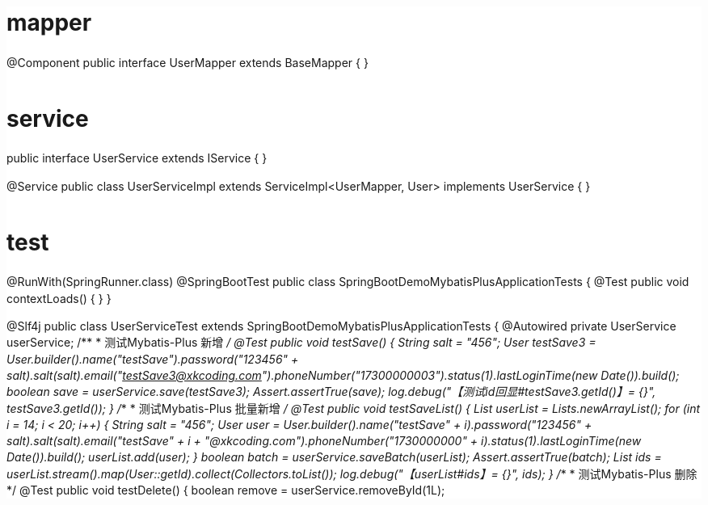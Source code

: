 # mapper
@Component
public interface UserMapper extends BaseMapper<User> {
}
# service
public interface UserService extends IService<User> {
}

@Service
public class UserServiceImpl extends ServiceImpl<UserMapper, User> implements UserService {
}

# test

@RunWith(SpringRunner.class)
@SpringBootTest
public class SpringBootDemoMybatisPlusApplicationTests {
    @Test
    public void contextLoads() {
    }
}

@Slf4j
public class UserServiceTest extends SpringBootDemoMybatisPlusApplicationTests {
    @Autowired
    private UserService userService;
    /**
     * 测试Mybatis-Plus 新增
     */
    @Test
    public void testSave() {
        String salt = "456";
        User testSave3 = User.builder().name("testSave").password("123456" + salt).salt(salt).email("testSave3@xkcoding.com").phoneNumber("17300000003").status(1).lastLoginTime(new Date()).build();
        boolean save = userService.save(testSave3);
        Assert.assertTrue(save);
        log.debug("【测试id回显#testSave3.getId()】= {}", testSave3.getId());
    }
    /**
     * 测试Mybatis-Plus 批量新增
     */
    @Test
    public void testSaveList() {
        List<User> userList = Lists.newArrayList();
        for (int i = 14; i < 20; i++) {
            String salt = "456";
            User user = User.builder().name("testSave" + i).password("123456" + salt).salt(salt).email("testSave" + i + "@xkcoding.com").phoneNumber("1730000000" + i).status(1).lastLoginTime(new Date()).build();
            userList.add(user);
        }
        boolean batch = userService.saveBatch(userList);
        Assert.assertTrue(batch);
        List<Long> ids = userList.stream().map(User::getId).collect(Collectors.toList());
        log.debug("【userList#ids】= {}", ids);
    }
    /**
     * 测试Mybatis-Plus 删除
     */
    @Test
    public void testDelete() {
        boolean remove = userService.removeById(1L);